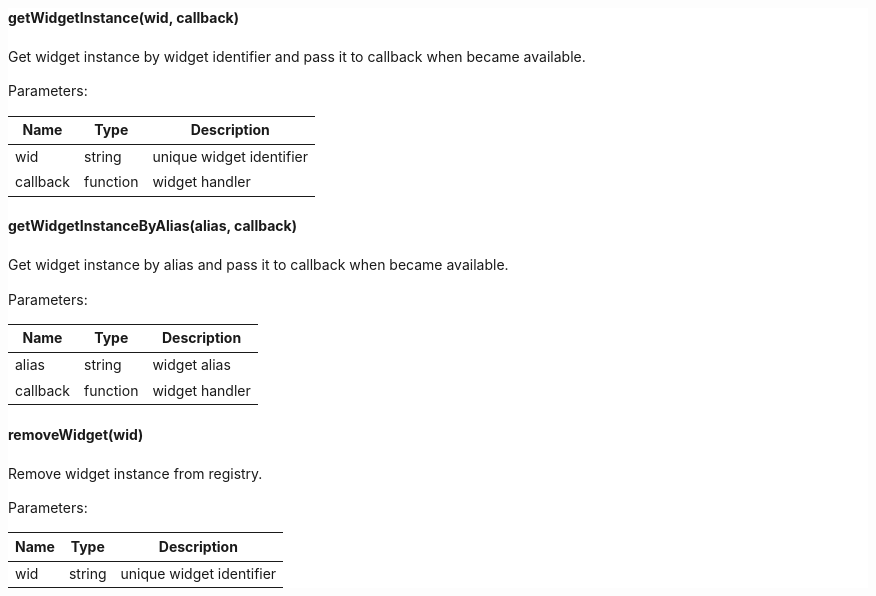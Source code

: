 #### getWidgetInstance(wid, callback)

Get widget instance by widget identifier and pass it to callback when became available.

Parameters:

Name |  Type |  Description
-----|-------|-------------
wid | string | unique widget identifier
callback | function | widget handler

#### getWidgetInstanceByAlias(alias, callback)

Get widget instance by alias and pass it to callback when became available.

Parameters:

Name |  Type |  Description
-----|-------|-------------
alias | string | widget alias
callback | function | widget handler

#### removeWidget(wid)

Remove widget instance from registry.

Parameters:

Name |  Type |  Description
-----|-------|-------------
wid | string | unique widget identifier

